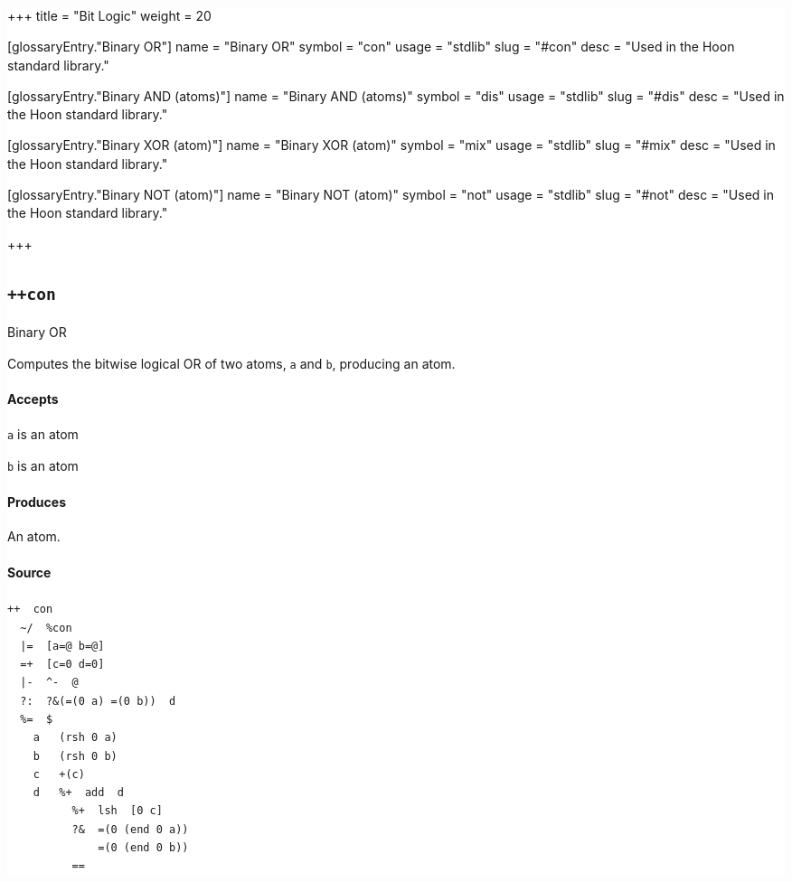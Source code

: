 +++
title = "Bit Logic"
weight = 20

[glossaryEntry."Binary OR"]
name = "Binary OR"
symbol = "con"
usage = "stdlib"
slug = "#con"
desc = "Used in the Hoon standard library."

[glossaryEntry."Binary AND (atoms)"]
name = "Binary AND (atoms)"
symbol = "dis"
usage = "stdlib"
slug = "#dis"
desc = "Used in the Hoon standard library."

[glossaryEntry."Binary XOR (atom)"]
name = "Binary XOR (atom)"
symbol = "mix"
usage = "stdlib"
slug = "#mix"
desc = "Used in the Hoon standard library."

[glossaryEntry."Binary NOT (atom)"]
name = "Binary NOT (atom)"
symbol = "not"
usage = "stdlib"
slug = "#not"
desc = "Used in the Hoon standard library."

+++

## `++con`

Binary OR

Computes the bitwise logical OR of two atoms, `a` and `b`, producing an atom.

#### Accepts

`a` is an atom

`b` is an atom

#### Produces

An atom.

#### Source

```hoon
++  con
  ~/  %con
  |=  [a=@ b=@]
  =+  [c=0 d=0]
  |-  ^-  @
  ?:  ?&(=(0 a) =(0 b))  d
  %=  $
    a   (rsh 0 a)
    b   (rsh 0 b)
    c   +(c)
    d   %+  add  d
          %+  lsh  [0 c]
          ?&  =(0 (end 0 a))
              =(0 (end 0 b))
          ==
```